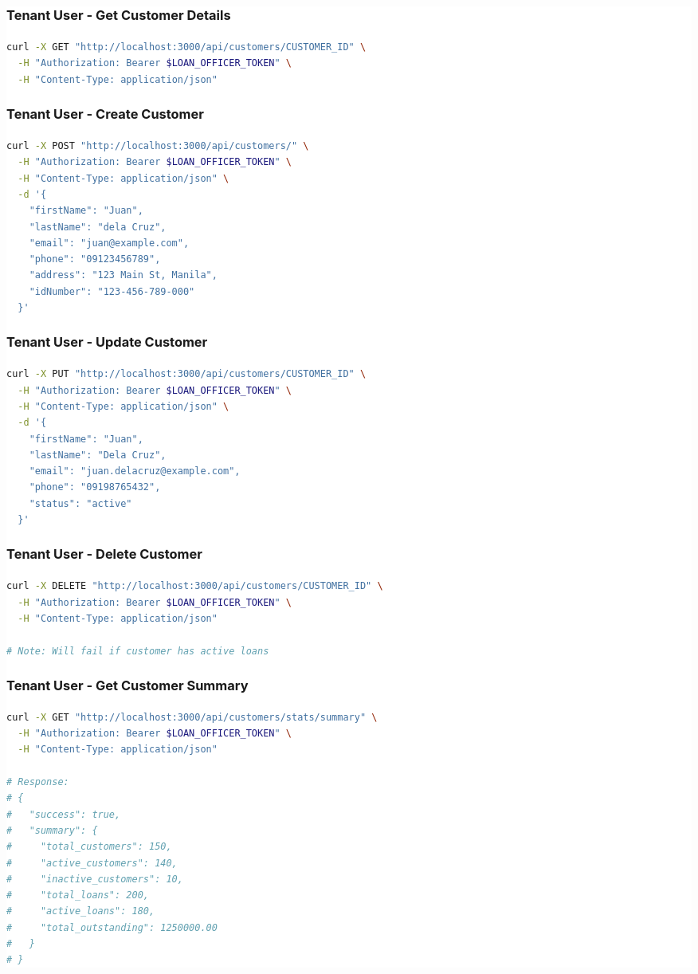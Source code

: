 ### Tenant User - Get Customer Details
```bash
curl -X GET "http://localhost:3000/api/customers/CUSTOMER_ID" \
  -H "Authorization: Bearer $LOAN_OFFICER_TOKEN" \
  -H "Content-Type: application/json"
```

### Tenant User - Create Customer
```bash
curl -X POST "http://localhost:3000/api/customers/" \
  -H "Authorization: Bearer $LOAN_OFFICER_TOKEN" \
  -H "Content-Type: application/json" \
  -d '{
    "firstName": "Juan",
    "lastName": "dela Cruz",
    "email": "juan@example.com",
    "phone": "09123456789",
    "address": "123 Main St, Manila",
    "idNumber": "123-456-789-000"
  }'
```

### Tenant User - Update Customer
```bash
curl -X PUT "http://localhost:3000/api/customers/CUSTOMER_ID" \
  -H "Authorization: Bearer $LOAN_OFFICER_TOKEN" \
  -H "Content-Type: application/json" \
  -d '{
    "firstName": "Juan",
    "lastName": "Dela Cruz",
    "email": "juan.delacruz@example.com",
    "phone": "09198765432",
    "status": "active"
  }'
```

### Tenant User - Delete Customer
```bash
curl -X DELETE "http://localhost:3000/api/customers/CUSTOMER_ID" \
  -H "Authorization: Bearer $LOAN_OFFICER_TOKEN" \
  -H "Content-Type: application/json"

# Note: Will fail if customer has active loans
```

### Tenant User - Get Customer Summary
```bash
curl -X GET "http://localhost:3000/api/customers/stats/summary" \
  -H "Authorization: Bearer $LOAN_OFFICER_TOKEN" \
  -H "Content-Type: application/json"

# Response:
# {
#   "success": true,
#   "summary": {
#     "total_customers": 150,
#     "active_customers": 140,
#     "inactive_customers": 10,
#     "total_loans": 200,
#     "active_loans": 180,
#     "total_outstanding": 1250000.00
#   }
# }
```